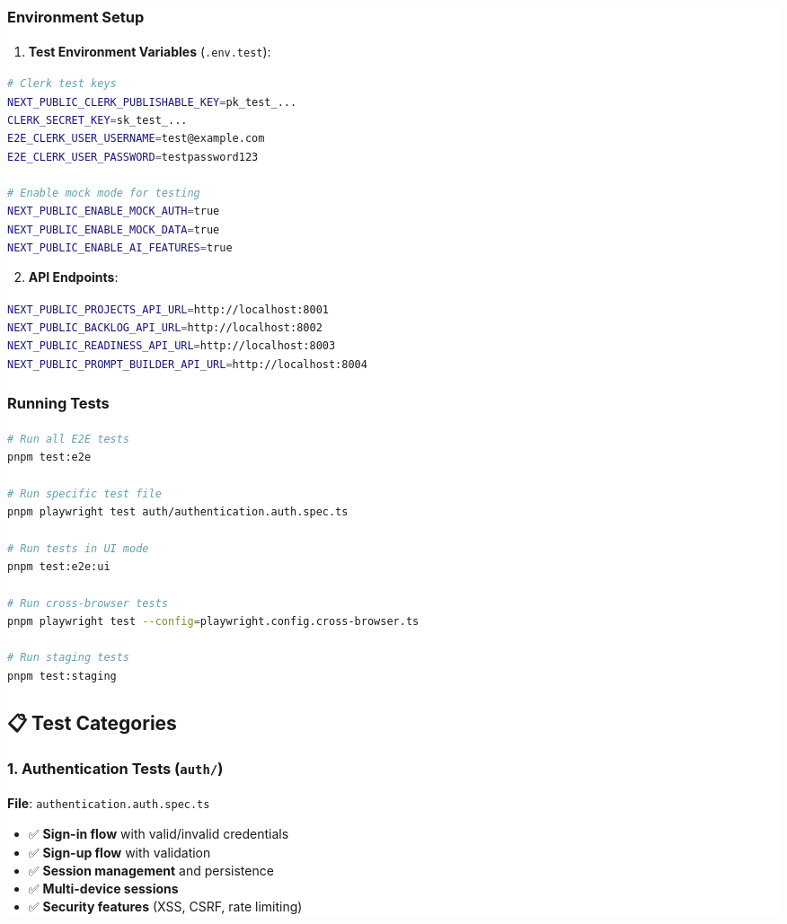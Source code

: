 ### Environment Setup

1. **Test Environment Variables** (`.env.test`):

```bash
# Clerk test keys
NEXT_PUBLIC_CLERK_PUBLISHABLE_KEY=pk_test_...
CLERK_SECRET_KEY=sk_test_...
E2E_CLERK_USER_USERNAME=test@example.com
E2E_CLERK_USER_PASSWORD=testpassword123

# Enable mock mode for testing
NEXT_PUBLIC_ENABLE_MOCK_AUTH=true
NEXT_PUBLIC_ENABLE_MOCK_DATA=true
NEXT_PUBLIC_ENABLE_AI_FEATURES=true
```

2. **API Endpoints**:

```bash
NEXT_PUBLIC_PROJECTS_API_URL=http://localhost:8001
NEXT_PUBLIC_BACKLOG_API_URL=http://localhost:8002
NEXT_PUBLIC_READINESS_API_URL=http://localhost:8003
NEXT_PUBLIC_PROMPT_BUILDER_API_URL=http://localhost:8004
```

### Running Tests

```bash
# Run all E2E tests
pnpm test:e2e

# Run specific test file
pnpm playwright test auth/authentication.auth.spec.ts

# Run tests in UI mode
pnpm test:e2e:ui

# Run cross-browser tests
pnpm playwright test --config=playwright.config.cross-browser.ts

# Run staging tests
pnpm test:staging
```

## 📋 Test Categories

### 1. Authentication Tests (`auth/`)

**File**: `authentication.auth.spec.ts`

- ✅ **Sign-in flow** with valid/invalid credentials
- ✅ **Sign-up flow** with validation
- ✅ **Session management** and persistence
- ✅ **Multi-device sessions**
- ✅ **Security features** (XSS, CSRF, rate limiting)
